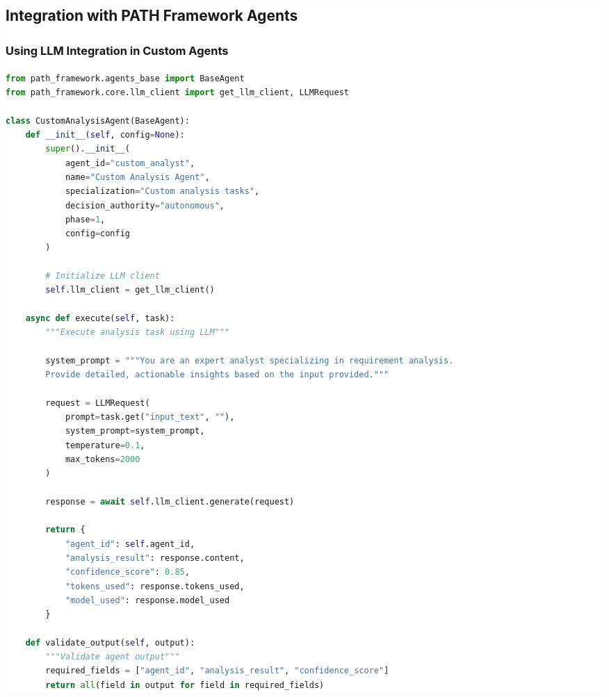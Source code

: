 ## Integration with PATH Framework Agents

### Using LLM Integration in Custom Agents

```python
from path_framework.agents_base import BaseAgent
from path_framework.core.llm_client import get_llm_client, LLMRequest

class CustomAnalysisAgent(BaseAgent):
    def __init__(self, config=None):
        super().__init__(
            agent_id="custom_analyst",
            name="Custom Analysis Agent",
            specialization="Custom analysis tasks",
            decision_authority="autonomous",
            phase=1,
            config=config
        )
        
        # Initialize LLM client
        self.llm_client = get_llm_client()
    
    async def execute(self, task):
        """Execute analysis task using LLM"""
        
        system_prompt = """You are an expert analyst specializing in requirement analysis.
        Provide detailed, actionable insights based on the input provided."""
        
        request = LLMRequest(
            prompt=task.get("input_text", ""),
            system_prompt=system_prompt,
            temperature=0.1,
            max_tokens=2000
        )
        
        response = await self.llm_client.generate(request)
        
        return {
            "agent_id": self.agent_id,
            "analysis_result": response.content,
            "confidence_score": 0.85,
            "tokens_used": response.tokens_used,
            "model_used": response.model_used
        }
    
    def validate_output(self, output):
        """Validate agent output"""
        required_fields = ["agent_id", "analysis_result", "confidence_score"]
        return all(field in output for field in required_fields)
```
